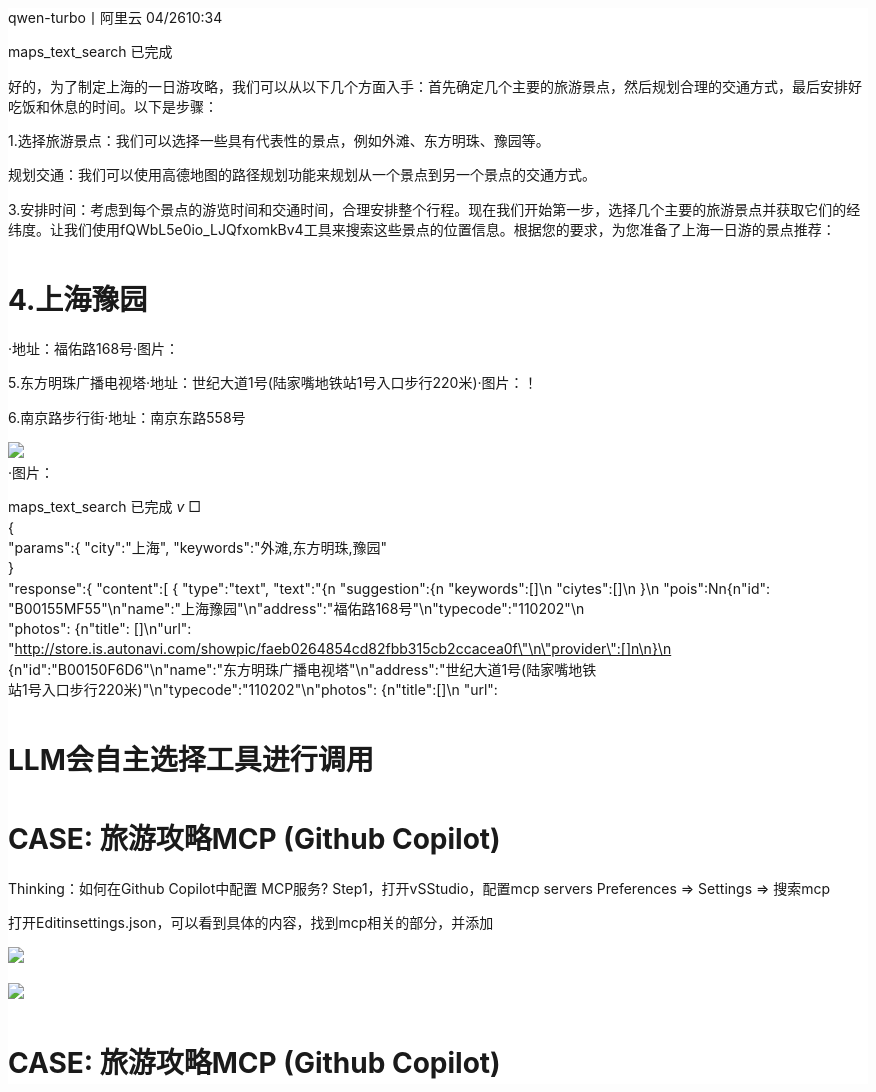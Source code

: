qwen-turbo丨阿里云 04/2610:34

maps_text_search 已完成

好的，为了制定上海的一日游攻略，我们可以从以下几个方面入手：首先确定几个主要的旅游景点，然后规划合理的交通方式，最后安排好吃饭和休息的时间。以下是步骤：

1.选择旅游景点：我们可以选择一些具有代表性的景点，例如外滩、东方明珠、豫园等。

规划交通：我们可以使用高德地图的路径规划功能来规划从一个景点到另一个景点的交通方式。

3.安排时间：考虑到每个景点的游览时间和交通时间，合理安排整个行程。现在我们开始第一步，选择几个主要的旅游景点并获取它们的经纬度。让我们使用fQWbL5e0io_LJQfxomkBv4工具来搜索这些景点的位置信息。根据您的要求，为您准备了上海一日游的景点推荐：

# 4.上海豫园

·地址：福佑路168号·图片：

5.东方明珠广播电视塔·地址：世纪大道1号(陆家嘴地铁站1号入口步行220米)·图片：！

6.南京路步行街·地址：南京东路558号

![](images/741de3fd3a04c39a7a3900f1fc6c57528c0d7856ab3f9623af2f250c7b76cc1b.jpg)  
·图片：

maps_text_search 已完成 $v$ □   
{   
"params":{ "city":"上海", "keywords":"外滩,东方明珠,豫园"   
}   
"response":{ "content":[ { "type":"text", "text":"{n \"suggestion\":{n \"keywords\":[]\n \"ciytes\":[]\n }\n \"pois\":Nn{n\"id\":   
\"B00155MF55\"\n\"name\":\"上海豫园\"\n\"address\":\"福佑路168号\"\n\"typecode\":\"110202\"\n   
\"photos\": {n\"title\": []\n\"url\":   
\"http://store.is.autonavi.com/showpic/faeb0264854cd82fbb315cb2ccacea0f\"\n\"provider\":[]n\n}\n   
{n\"id\":\"B00150F6D6\"\n\"name\":\"东方明珠广播电视塔\"\n\"address\":\"世纪大道1号(陆家嘴地铁   
站1号入口步行220米)\"\n\"typecode\":\"110202\"\n\"photos\": {n\"title\":[]\n \"url\":

# LLM会自主选择工具进行调用

# CASE: 旅游攻略MCP (Github Copilot)

Thinking：如何在Github Copilot中配置 MCP服务? Step1，打开vSStudio，配置mcp servers Preferences => Settings $\Rightarrow$ 搜索mcp

打开Editinsettings.json，可以看到具体的内容，找到mcp相关的部分，并添加

![](images/f95597a75c9e814095753e1999c58558568f36af8a8e709874acf7b5f206ad76.jpg)

![](images/214778cfd349a1509528138c3ef010546c8a43c4bb47956bf9e86498da511dcb.jpg)

# CASE: 旅游攻略MCP (Github Copilot)
